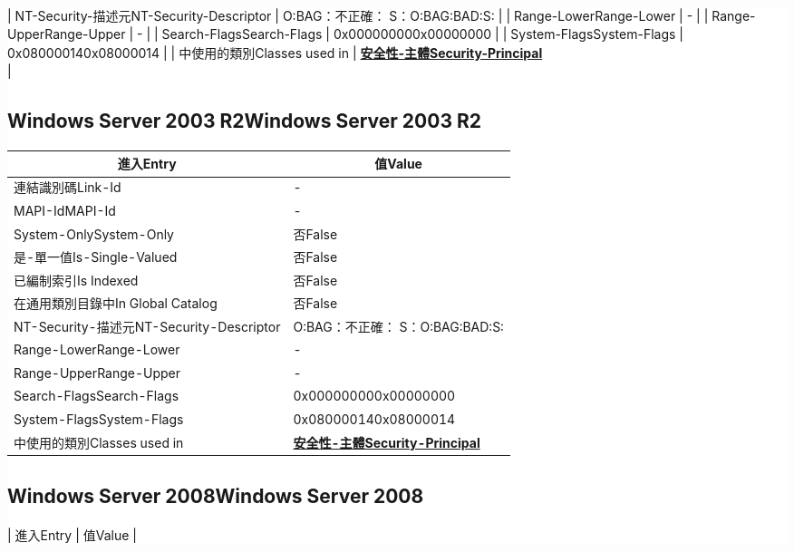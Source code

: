 | <span data-ttu-id="a72a1-192">NT-Security-描述元</span><span class="sxs-lookup"><span data-stu-id="a72a1-192">NT-Security-Descriptor</span></span> | <span data-ttu-id="a72a1-193">O:BAG：不正確： S：</span><span class="sxs-lookup"><span data-stu-id="a72a1-193">O:BAG:BAD:S:</span></span>                                                 |
| <span data-ttu-id="a72a1-194">Range-Lower</span><span class="sxs-lookup"><span data-stu-id="a72a1-194">Range-Lower</span></span>            | \-                                                           |
| <span data-ttu-id="a72a1-195">Range-Upper</span><span class="sxs-lookup"><span data-stu-id="a72a1-195">Range-Upper</span></span>            | \-                                                           |
| <span data-ttu-id="a72a1-196">Search-Flags</span><span class="sxs-lookup"><span data-stu-id="a72a1-196">Search-Flags</span></span>           | <span data-ttu-id="a72a1-197">0x00000000</span><span class="sxs-lookup"><span data-stu-id="a72a1-197">0x00000000</span></span>                                                   |
| <span data-ttu-id="a72a1-198">System-Flags</span><span class="sxs-lookup"><span data-stu-id="a72a1-198">System-Flags</span></span>           | <span data-ttu-id="a72a1-199">0x08000014</span><span class="sxs-lookup"><span data-stu-id="a72a1-199">0x08000014</span></span>                                                   |
| <span data-ttu-id="a72a1-200">中使用的類別</span><span class="sxs-lookup"><span data-stu-id="a72a1-200">Classes used in</span></span>        | [<span data-ttu-id="a72a1-201">**安全性-主體**</span><span class="sxs-lookup"><span data-stu-id="a72a1-201">**Security-Principal**</span></span>](c-securityprincipal.md)<br/> |



## <a name="windows-server-2003-r2"></a><span data-ttu-id="a72a1-202">Windows Server 2003 R2</span><span class="sxs-lookup"><span data-stu-id="a72a1-202">Windows Server 2003 R2</span></span>



| <span data-ttu-id="a72a1-203">進入</span><span class="sxs-lookup"><span data-stu-id="a72a1-203">Entry</span></span> | <span data-ttu-id="a72a1-204">值</span><span class="sxs-lookup"><span data-stu-id="a72a1-204">Value</span></span> |
|------------------------|--------------------------------------------------------------|
| <span data-ttu-id="a72a1-205">連結識別碼</span><span class="sxs-lookup"><span data-stu-id="a72a1-205">Link-Id</span></span>                | \-                                                           |
| <span data-ttu-id="a72a1-206">MAPI-Id</span><span class="sxs-lookup"><span data-stu-id="a72a1-206">MAPI-Id</span></span>                | \-                                                           |
| <span data-ttu-id="a72a1-207">System-Only</span><span class="sxs-lookup"><span data-stu-id="a72a1-207">System-Only</span></span>            | <span data-ttu-id="a72a1-208">否</span><span class="sxs-lookup"><span data-stu-id="a72a1-208">False</span></span>                                                        |
| <span data-ttu-id="a72a1-209">是-單一值</span><span class="sxs-lookup"><span data-stu-id="a72a1-209">Is-Single-Valued</span></span>       | <span data-ttu-id="a72a1-210">否</span><span class="sxs-lookup"><span data-stu-id="a72a1-210">False</span></span>                                                        |
| <span data-ttu-id="a72a1-211">已編制索引</span><span class="sxs-lookup"><span data-stu-id="a72a1-211">Is Indexed</span></span>             | <span data-ttu-id="a72a1-212">否</span><span class="sxs-lookup"><span data-stu-id="a72a1-212">False</span></span>                                                        |
| <span data-ttu-id="a72a1-213">在通用類別目錄中</span><span class="sxs-lookup"><span data-stu-id="a72a1-213">In Global Catalog</span></span>      | <span data-ttu-id="a72a1-214">否</span><span class="sxs-lookup"><span data-stu-id="a72a1-214">False</span></span>                                                        |
| <span data-ttu-id="a72a1-215">NT-Security-描述元</span><span class="sxs-lookup"><span data-stu-id="a72a1-215">NT-Security-Descriptor</span></span> | <span data-ttu-id="a72a1-216">O:BAG：不正確： S：</span><span class="sxs-lookup"><span data-stu-id="a72a1-216">O:BAG:BAD:S:</span></span>                                                 |
| <span data-ttu-id="a72a1-217">Range-Lower</span><span class="sxs-lookup"><span data-stu-id="a72a1-217">Range-Lower</span></span>            | \-                                                           |
| <span data-ttu-id="a72a1-218">Range-Upper</span><span class="sxs-lookup"><span data-stu-id="a72a1-218">Range-Upper</span></span>            | \-                                                           |
| <span data-ttu-id="a72a1-219">Search-Flags</span><span class="sxs-lookup"><span data-stu-id="a72a1-219">Search-Flags</span></span>           | <span data-ttu-id="a72a1-220">0x00000000</span><span class="sxs-lookup"><span data-stu-id="a72a1-220">0x00000000</span></span>                                                   |
| <span data-ttu-id="a72a1-221">System-Flags</span><span class="sxs-lookup"><span data-stu-id="a72a1-221">System-Flags</span></span>           | <span data-ttu-id="a72a1-222">0x08000014</span><span class="sxs-lookup"><span data-stu-id="a72a1-222">0x08000014</span></span>                                                   |
| <span data-ttu-id="a72a1-223">中使用的類別</span><span class="sxs-lookup"><span data-stu-id="a72a1-223">Classes used in</span></span>        | [<span data-ttu-id="a72a1-224">**安全性-主體**</span><span class="sxs-lookup"><span data-stu-id="a72a1-224">**Security-Principal**</span></span>](c-securityprincipal.md)<br/> |



## <a name="windows-server-2008"></a><span data-ttu-id="a72a1-225">Windows Server 2008</span><span class="sxs-lookup"><span data-stu-id="a72a1-225">Windows Server 2008</span></span>



| <span data-ttu-id="a72a1-226">進入</span><span class="sxs-lookup"><span data-stu-id="a72a1-226">Entry</span></span> | <span data-ttu-id="a72a1-227">值</span><span class="sxs-lookup"><span data-stu-id="a72a1-227">Value</span></span> |